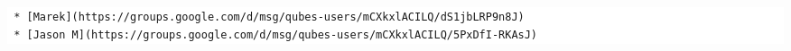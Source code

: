      * [Marek](https://groups.google.com/d/msg/qubes-users/mCXkxlACILQ/dS1jbLRP9n8J)
     * [Jason M](https://groups.google.com/d/msg/qubes-users/mCXkxlACILQ/5PxDfI-RKAsJ)


[TemplateVM]: /doc/templates/
[Fedora TemplateVM]: /doc/templates/fedora/
[resize-disk-image]: /doc/resize-disk-image/
[Additional Information]: #additional-information
[Compacting the Upgraded Template]: #compacting-the-upgraded-template
[DispVM]: /doc/dispvm/

